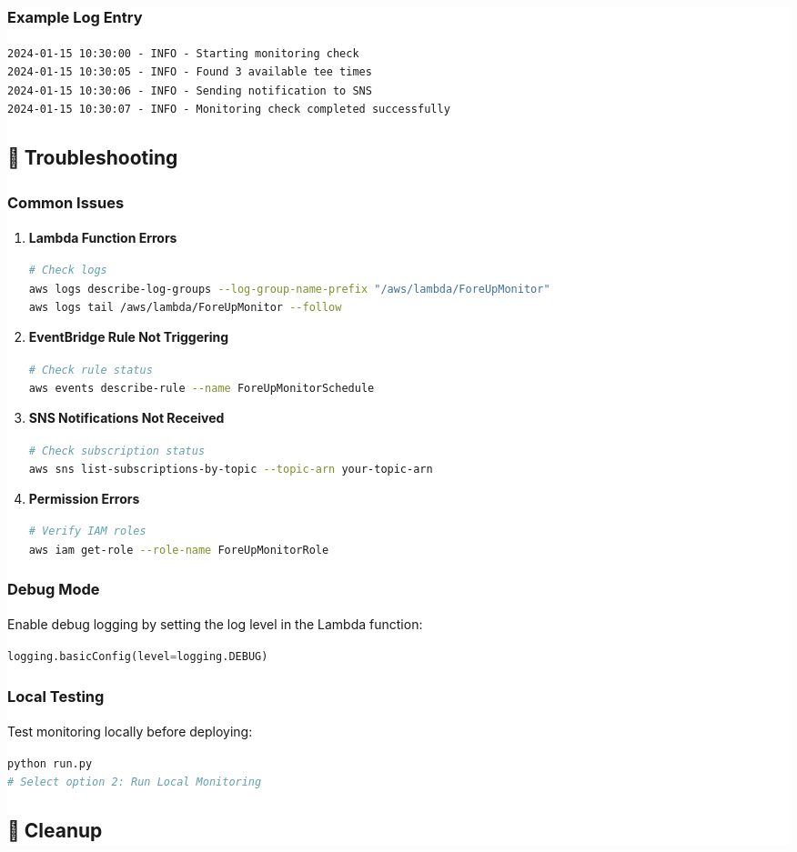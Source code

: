 ### Example Log Entry

```
2024-01-15 10:30:00 - INFO - Starting monitoring check
2024-01-15 10:30:05 - INFO - Found 3 available tee times
2024-01-15 10:30:06 - INFO - Sending notification to SNS
2024-01-15 10:30:07 - INFO - Monitoring check completed successfully
```

## 🔧 Troubleshooting

### Common Issues

1. **Lambda Function Errors**
   ```bash
   # Check logs
   aws logs describe-log-groups --log-group-name-prefix "/aws/lambda/ForeUpMonitor"
   aws logs tail /aws/lambda/ForeUpMonitor --follow
   ```

2. **EventBridge Rule Not Triggering**
   ```bash
   # Check rule status
   aws events describe-rule --name ForeUpMonitorSchedule
   ```

3. **SNS Notifications Not Received**
   ```bash
   # Check subscription status
   aws sns list-subscriptions-by-topic --topic-arn your-topic-arn
   ```

4. **Permission Errors**
   ```bash
   # Verify IAM roles
   aws iam get-role --role-name ForeUpMonitorRole
   ```

### Debug Mode

Enable debug logging by setting the log level in the Lambda function:

```python
logging.basicConfig(level=logging.DEBUG)
```

### Local Testing

Test monitoring locally before deploying:

```bash
python run.py
# Select option 2: Run Local Monitoring
```

## 🧹 Cleanup
